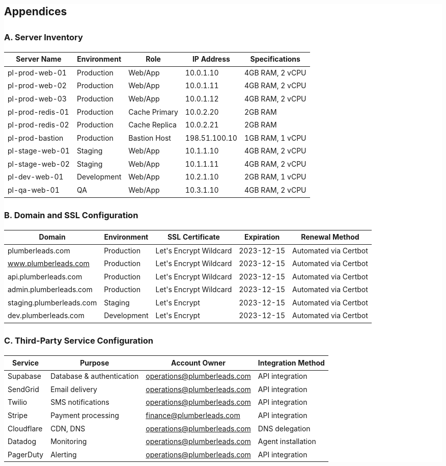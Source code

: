 ## Appendices

### A. Server Inventory

| Server Name | Environment | Role | IP Address | Specifications |
|-------------|-------------|------|------------|----------------|
| pl-prod-web-01 | Production | Web/App | 10.0.1.10 | 4GB RAM, 2 vCPU |
| pl-prod-web-02 | Production | Web/App | 10.0.1.11 | 4GB RAM, 2 vCPU |
| pl-prod-web-03 | Production | Web/App | 10.0.1.12 | 4GB RAM, 2 vCPU |
| pl-prod-redis-01 | Production | Cache Primary | 10.0.2.20 | 2GB RAM |
| pl-prod-redis-02 | Production | Cache Replica | 10.0.2.21 | 2GB RAM |
| pl-prod-bastion | Production | Bastion Host | 198.51.100.10 | 1GB RAM, 1 vCPU |
| pl-stage-web-01 | Staging | Web/App | 10.1.1.10 | 4GB RAM, 2 vCPU |
| pl-stage-web-02 | Staging | Web/App | 10.1.1.11 | 4GB RAM, 2 vCPU |
| pl-dev-web-01 | Development | Web/App | 10.2.1.10 | 2GB RAM, 1 vCPU |
| pl-qa-web-01 | QA | Web/App | 10.3.1.10 | 4GB RAM, 2 vCPU |

### B. Domain and SSL Configuration

| Domain | Environment | SSL Certificate | Expiration | Renewal Method |
|--------|-------------|----------------|------------|----------------|
| plumberleads.com | Production | Let's Encrypt Wildcard | 2023-12-15 | Automated via Certbot |
| www.plumberleads.com | Production | Let's Encrypt Wildcard | 2023-12-15 | Automated via Certbot |
| api.plumberleads.com | Production | Let's Encrypt Wildcard | 2023-12-15 | Automated via Certbot |
| admin.plumberleads.com | Production | Let's Encrypt Wildcard | 2023-12-15 | Automated via Certbot |
| staging.plumberleads.com | Staging | Let's Encrypt | 2023-12-15 | Automated via Certbot |
| dev.plumberleads.com | Development | Let's Encrypt | 2023-12-15 | Automated via Certbot |

### C. Third-Party Service Configuration

| Service | Purpose | Account Owner | Integration Method |
|---------|---------|--------------|-------------------|
| Supabase | Database & authentication | operations@plumberleads.com | API integration |
| SendGrid | Email delivery | operations@plumberleads.com | API integration |
| Twilio | SMS notifications | operations@plumberleads.com | API integration |
| Stripe | Payment processing | finance@plumberleads.com | API integration |
| Cloudflare | CDN, DNS | operations@plumberleads.com | DNS delegation |
| Datadog | Monitoring | operations@plumberleads.com | Agent installation |
| PagerDuty | Alerting | operations@plumberleads.com | API integration |

